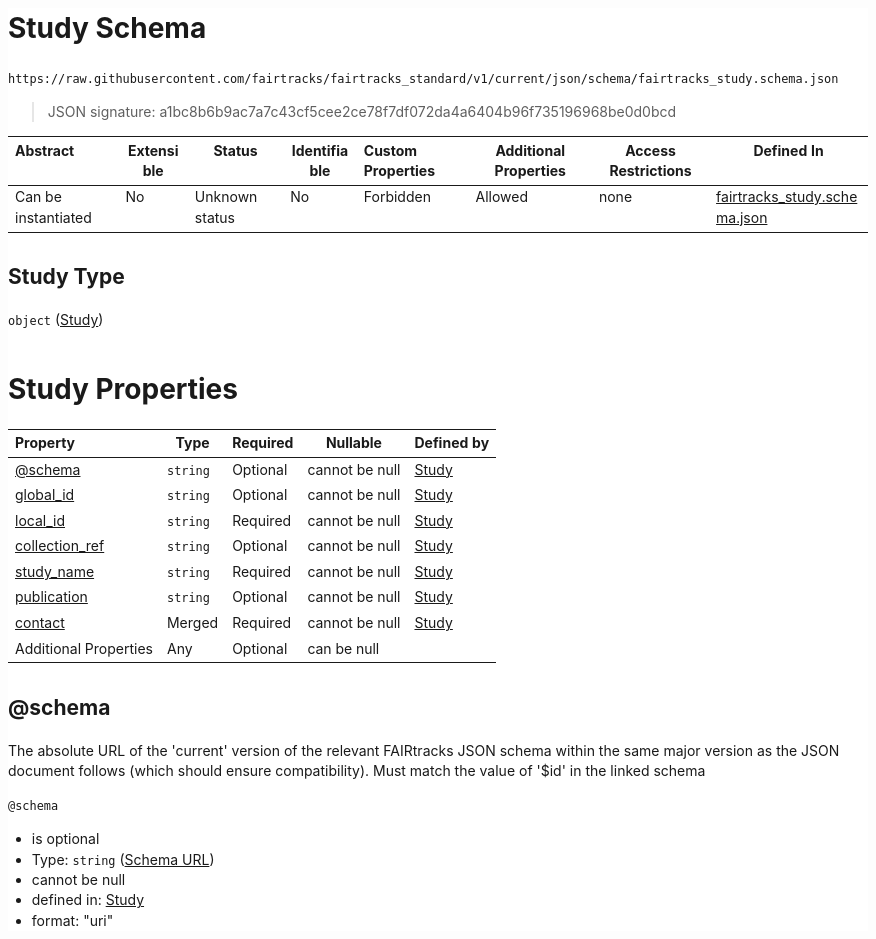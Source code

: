 # Study Schema

```txt
https://raw.githubusercontent.com/fairtracks/fairtracks_standard/v1/current/json/schema/fairtracks_study.schema.json
```




> JSON signature: a1bc8b6b9ac7a7c43cf5cee2ce78f7df072da4a6404b96f735196968be0d0bcd
>

| Abstract            | Extensible | Status         | Identifiable | Custom Properties | Additional Properties | Access Restrictions | Defined In                                                                                         |
| :------------------ | ---------- | -------------- | ------------ | :---------------- | --------------------- | ------------------- | -------------------------------------------------------------------------------------------------- |
| Can be instantiated | No         | Unknown status | No           | Forbidden         | Allowed               | none                | [fairtracks_study.schema.json](../json/schema/fairtracks_study.schema.json "open original schema") |

## Study Type

`object` ([Study](fairtracks_study.md))

# Study Properties

| Property                          | Type     | Required | Nullable       | Defined by                                                                                                                                                                                                                   |
| :-------------------------------- | -------- | -------- | -------------- | :--------------------------------------------------------------------------------------------------------------------------------------------------------------------------------------------------------------------------- |
| [@schema](#@schema)               | `string` | Optional | cannot be null | [Study](fairtracks_study-properties-schema-url.md "https://raw.githubusercontent.com/fairtracks/fairtracks_standard/v1/current/json/schema/fairtracks_study.schema.json#/properties/@schema")                           |
| [global_id](#global_id)           | `string` | Optional | cannot be null | [Study](fairtracks_study-properties-global-id.md "https://raw.githubusercontent.com/fairtracks/fairtracks_standard/v1/current/json/schema/fairtracks_study.schema.json#/properties/global_id")                          |
| [local_id](#local_id)             | `string` | Required | cannot be null | [Study](fairtracks_study-properties-local-id.md "https://raw.githubusercontent.com/fairtracks/fairtracks_standard/v1/current/json/schema/fairtracks_study.schema.json#/properties/local_id")                            |
| [collection_ref](#collection_ref) | `string` | Optional | cannot be null | [Study](fairtracks_study-properties-track-collection-reference.md "https://raw.githubusercontent.com/fairtracks/fairtracks_standard/v1/current/json/schema/fairtracks_study.schema.json#/properties/collection_ref")    |
| [study_name](#study_name)         | `string` | Required | cannot be null | [Study](fairtracks_study-properties-name.md "https://raw.githubusercontent.com/fairtracks/fairtracks_standard/v1/current/json/schema/fairtracks_study.schema.json#/properties/study_name")                              |
| [publication](#publication)       | `string` | Optional | cannot be null | [Study](fairtracks_study-properties-publication.md "https://raw.githubusercontent.com/fairtracks/fairtracks_standard/v1/current/json/schema/fairtracks_study.schema.json#/properties/publication")                      |
| [contact](#contact)               | Merged   | Required | cannot be null | [Study](fairtracks-properties-track-collection-info-properties-contact.md "https://raw.githubusercontent.com/fairtracks/fairtracks_standard/v1/current/json/schema/fairtracks_contact.schema.json#/properties/contact") |
| Additional Properties             | Any      | Optional | can be null    |                                                                                                                                                                                                                              |

## @schema

The absolute URL of the 'current' version of the relevant FAIRtracks JSON schema within the same major version as the JSON document follows (which should ensure compatibility). Must match the value of '$id' in the linked schema


`@schema`

-   is optional
-   Type: `string` ([Schema URL](fairtracks_study-properties-schema-url.md))
-   cannot be null
-   defined in: [Study](fairtracks_study-properties-schema-url.md "https://raw.githubusercontent.com/fairtracks/fairtracks_standard/v1/current/json/schema/fairtracks_study.schema.json#/properties/@schema")
-   format: "uri"
